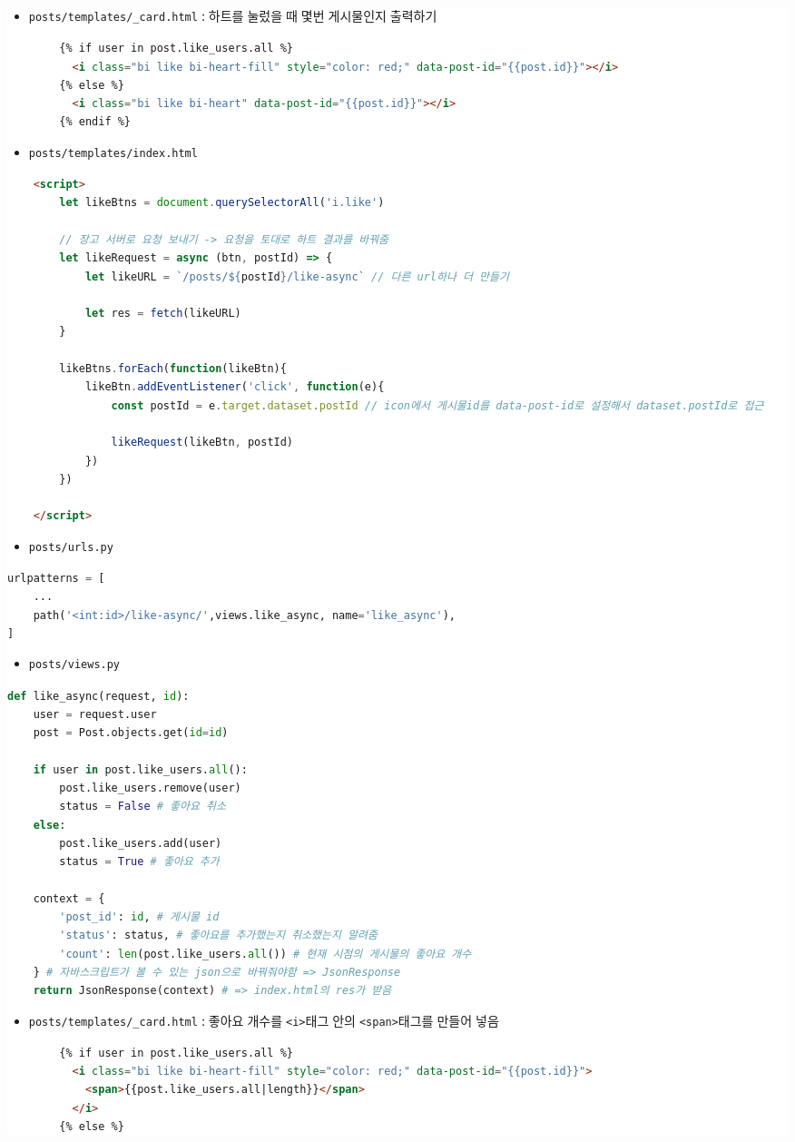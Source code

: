 - `posts/templates/_card.html` : 하트를 눌렀을 때 몇번 게시물인지 출력하기
```html
        {% if user in post.like_users.all %}
          <i class="bi like bi-heart-fill" style="color: red;" data-post-id="{{post.id}}"></i>
        {% else %}
          <i class="bi like bi-heart" data-post-id="{{post.id}}"></i>
        {% endif %}
```
- `posts/templates/index.html`
```html
    <script>
        let likeBtns = document.querySelectorAll('i.like')
        
        // 장고 서버로 요청 보내기 -> 요청을 토대로 하트 결과를 바꿔줌
        let likeRequest = async (btn, postId) => {
            let likeURL = `/posts/${postId}/like-async` // 다른 url하나 더 만들기
            
            let res = fetch(likeURL)
        }

        likeBtns.forEach(function(likeBtn){
            likeBtn.addEventListener('click', function(e){
                const postId = e.target.dataset.postId // icon에서 게시물id를 data-post-id로 설정해서 dataset.postId로 접근
                
                likeRequest(likeBtn, postId)
            })
        })

    </script>
```
- `posts/urls.py`
```python
urlpatterns = [
    ...
    path('<int:id>/like-async/',views.like_async, name='like_async'),
]
```
- `posts/views.py`
```python
def like_async(request, id):
    user = request.user
    post = Post.objects.get(id=id)
    
    if user in post.like_users.all():
        post.like_users.remove(user)
        status = False # 좋아요 취소
    else:
        post.like_users.add(user)
        status = True # 좋아요 추가

    context = {
        'post_id': id, # 게시물 id
        'status': status, # 좋아요를 추가했는지 취소했는지 알려줌
        'count': len(post.like_users.all()) # 현재 시점의 게시물의 좋아요 개수
    } # 자바스크립트가 볼 수 있는 json으로 바꿔줘야함 => JsonResponse
    return JsonResponse(context) # => index.html의 res가 받음
```
- `posts/templates/_card.html` : 좋아요 개수를 `<i>`태그 안의 `<span>`태그를 만들어 넣음
```html
        {% if user in post.like_users.all %}
          <i class="bi like bi-heart-fill" style="color: red;" data-post-id="{{post.id}}">
            <span>{{post.like_users.all|length}}</span>
          </i>
        {% else %}
```
